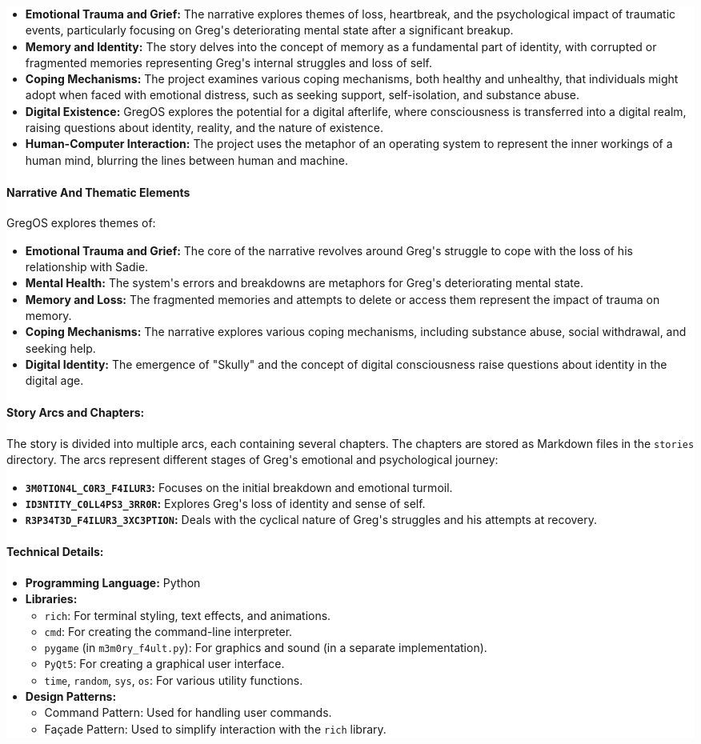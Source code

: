 - **Emotional Trauma and Grief:** The narrative explores themes of loss, heartbreak, and the psychological impact of traumatic events, particularly focusing on Greg's deteriorating mental state after a significant breakup.
- **Memory and Identity:** The story delves into the concept of memory as a fundamental part of identity, with corrupted or fragmented memories representing Greg's internal struggles and loss of self.
- **Coping Mechanisms:** The project examines various coping mechanisms, both healthy and unhealthy, that individuals might adopt when faced with emotional distress, such as seeking support, self-isolation, and substance abuse.
- **Digital Existence:** GregOS explores the potential for a digital afterlife, where consciousness is transferred into a digital realm, raising questions about identity, reality, and the nature of existence.
- **Human-Computer Interaction:** The project uses the metaphor of an operating system to represent the inner workings of a human mind, blurring the lines between human and machine.

#### **Narrative And Thematic Elements**

GregOS explores themes of:

- **Emotional Trauma and Grief:** The core of the narrative revolves around Greg's struggle to cope with the loss of his relationship with Sadie.
- **Mental Health:** The system's errors and breakdowns are metaphors for Greg's deteriorating mental state.
- **Memory and Loss:** The fragmented memories and attempts to delete or access them represent the impact of trauma on memory.
- **Coping Mechanisms:** The narrative explores various coping mechanisms, including substance abuse, social withdrawal, and seeking help.
- **Digital Identity:** The emergence of "Skully" and the concept of digital consciousness raise questions about identity in the digital age.

#### **Story Arcs and Chapters:**

The story is divided into multiple arcs, each containing several chapters. The chapters are stored as Markdown files in the `stories` directory. The arcs represent different stages of Greg's emotional and psychological journey:

- **`3M0TION4L_C0R3_F4ILUR3`:** Focuses on the initial breakdown and emotional turmoil.
- **`ID3NTITY_C0LL4PS3_3RR0R`:** Explores Greg's loss of identity and sense of self.
- **`R3P34T3D_F4ILUR3_3XC3PTION`:** Deals with the cyclical nature of Greg's struggles and his attempts at recovery.

#### **Technical Details:**

- **Programming Language:** Python
- **Libraries:**
  - `rich`: For terminal styling, text effects, and animations.
  - `cmd`: For creating the command-line interpreter.
  - `pygame` (in `m3m0ry_f4ult.py`): For graphics and sound (in a separate implementation).
  - `PyQt5`: For creating a graphical user interface.
  - `time`, `random`, `sys`, `os`: For various utility functions.
- **Design Patterns:**
  - Command Pattern: Used for handling user commands.
  - Façade Pattern: Used to simplify interaction with the `rich` library.
